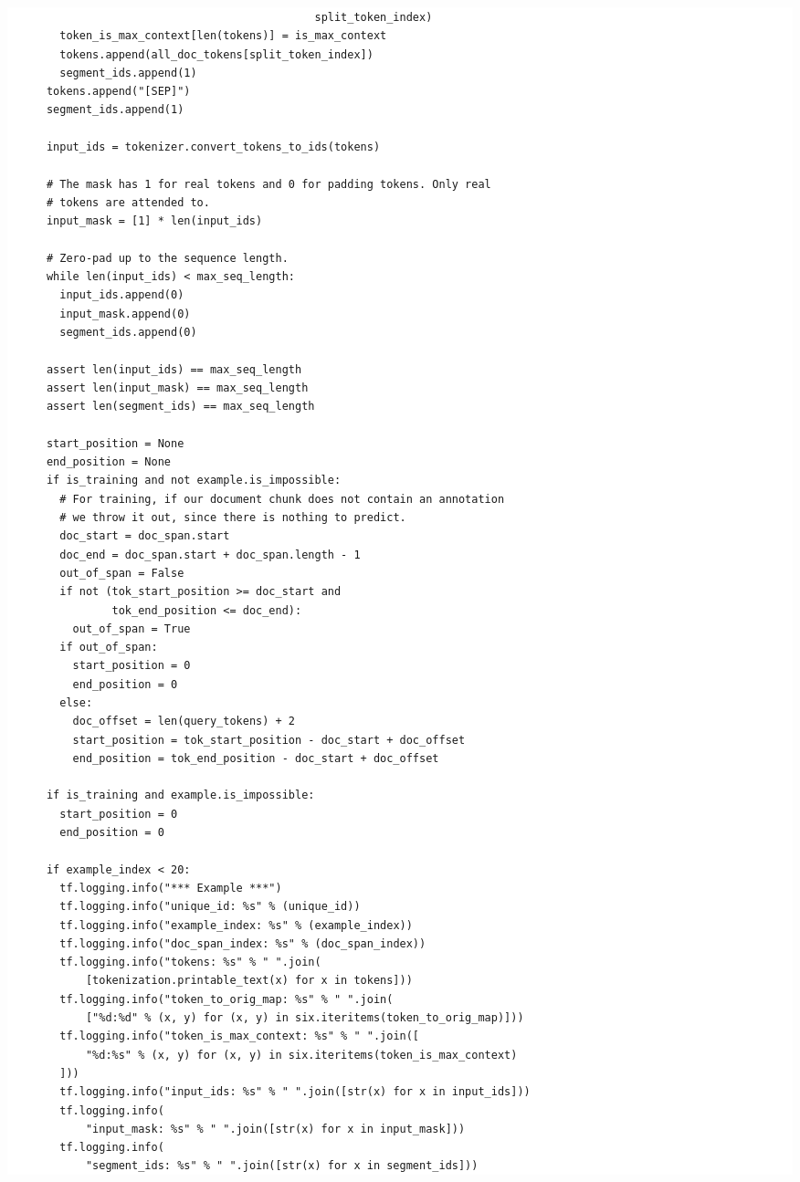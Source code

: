 ```
                                               split_token_index)
        token_is_max_context[len(tokens)] = is_max_context
        tokens.append(all_doc_tokens[split_token_index])
        segment_ids.append(1)
      tokens.append("[SEP]")
      segment_ids.append(1)

      input_ids = tokenizer.convert_tokens_to_ids(tokens)

      # The mask has 1 for real tokens and 0 for padding tokens. Only real
      # tokens are attended to.
      input_mask = [1] * len(input_ids)

      # Zero-pad up to the sequence length.
      while len(input_ids) < max_seq_length:
        input_ids.append(0)
        input_mask.append(0)
        segment_ids.append(0)

      assert len(input_ids) == max_seq_length
      assert len(input_mask) == max_seq_length
      assert len(segment_ids) == max_seq_length

      start_position = None
      end_position = None
      if is_training and not example.is_impossible:
        # For training, if our document chunk does not contain an annotation
        # we throw it out, since there is nothing to predict.
        doc_start = doc_span.start
        doc_end = doc_span.start + doc_span.length - 1
        out_of_span = False
        if not (tok_start_position >= doc_start and
                tok_end_position <= doc_end):
          out_of_span = True
        if out_of_span:
          start_position = 0
          end_position = 0
        else:
          doc_offset = len(query_tokens) + 2
          start_position = tok_start_position - doc_start + doc_offset
          end_position = tok_end_position - doc_start + doc_offset

      if is_training and example.is_impossible:
        start_position = 0
        end_position = 0

      if example_index < 20:
        tf.logging.info("*** Example ***")
        tf.logging.info("unique_id: %s" % (unique_id))
        tf.logging.info("example_index: %s" % (example_index))
        tf.logging.info("doc_span_index: %s" % (doc_span_index))
        tf.logging.info("tokens: %s" % " ".join(
            [tokenization.printable_text(x) for x in tokens]))
        tf.logging.info("token_to_orig_map: %s" % " ".join(
            ["%d:%d" % (x, y) for (x, y) in six.iteritems(token_to_orig_map)]))
        tf.logging.info("token_is_max_context: %s" % " ".join([
            "%d:%s" % (x, y) for (x, y) in six.iteritems(token_is_max_context)
        ]))
        tf.logging.info("input_ids: %s" % " ".join([str(x) for x in input_ids]))
        tf.logging.info(
            "input_mask: %s" % " ".join([str(x) for x in input_mask]))
        tf.logging.info(
            "segment_ids: %s" % " ".join([str(x) for x in segment_ids]))
```